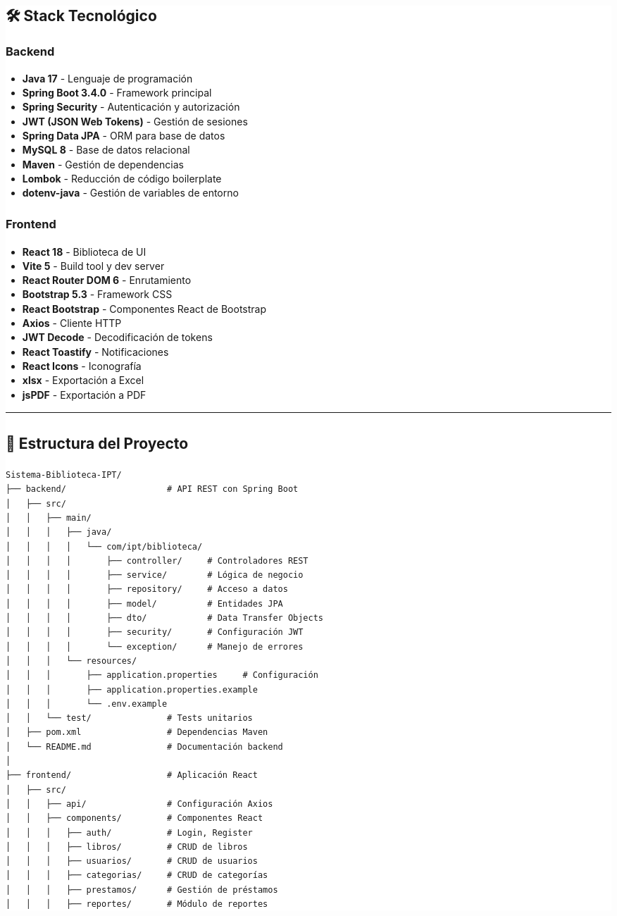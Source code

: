 
## 🛠️ Stack Tecnológico

### Backend
- **Java 17** - Lenguaje de programación
- **Spring Boot 3.4.0** - Framework principal
- **Spring Security** - Autenticación y autorización
- **JWT (JSON Web Tokens)** - Gestión de sesiones
- **Spring Data JPA** - ORM para base de datos
- **MySQL 8** - Base de datos relacional
- **Maven** - Gestión de dependencias
- **Lombok** - Reducción de código boilerplate
- **dotenv-java** - Gestión de variables de entorno

### Frontend
- **React 18** - Biblioteca de UI
- **Vite 5** - Build tool y dev server
- **React Router DOM 6** - Enrutamiento
- **Bootstrap 5.3** - Framework CSS
- **React Bootstrap** - Componentes React de Bootstrap
- **Axios** - Cliente HTTP
- **JWT Decode** - Decodificación de tokens
- **React Toastify** - Notificaciones
- **React Icons** - Iconografía
- **xlsx** - Exportación a Excel
- **jsPDF** - Exportación a PDF

---

## 📁 Estructura del Proyecto

```
Sistema-Biblioteca-IPT/
├── backend/                    # API REST con Spring Boot
│   ├── src/
│   │   ├── main/
│   │   │   ├── java/
│   │   │   │   └── com/ipt/biblioteca/
│   │   │   │       ├── controller/     # Controladores REST
│   │   │   │       ├── service/        # Lógica de negocio
│   │   │   │       ├── repository/     # Acceso a datos
│   │   │   │       ├── model/          # Entidades JPA
│   │   │   │       ├── dto/            # Data Transfer Objects
│   │   │   │       ├── security/       # Configuración JWT
│   │   │   │       └── exception/      # Manejo de errores
│   │   │   └── resources/
│   │   │       ├── application.properties     # Configuración
│   │   │       ├── application.properties.example
│   │   │       └── .env.example
│   │   └── test/               # Tests unitarios
│   ├── pom.xml                 # Dependencias Maven
│   └── README.md               # Documentación backend
│
├── frontend/                   # Aplicación React
│   ├── src/
│   │   ├── api/                # Configuración Axios
│   │   ├── components/         # Componentes React
│   │   │   ├── auth/           # Login, Register
│   │   │   ├── libros/         # CRUD de libros
│   │   │   ├── usuarios/       # CRUD de usuarios
│   │   │   ├── categorias/     # CRUD de categorías
│   │   │   ├── prestamos/      # Gestión de préstamos
│   │   │   ├── reportes/       # Módulo de reportes
```